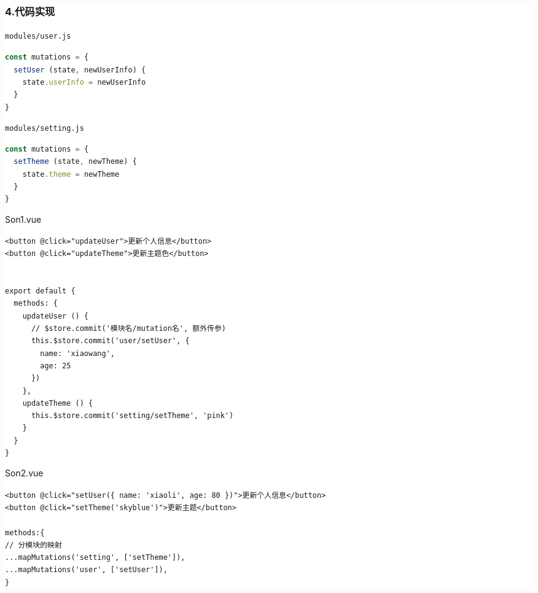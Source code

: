 ### 4.代码实现

`modules/user.js`

```js
const mutations = {
  setUser (state, newUserInfo) {
    state.userInfo = newUserInfo
  }
}
```

`modules/setting.js`

```js
const mutations = {
  setTheme (state, newTheme) {
    state.theme = newTheme
  }
}
```

Son1.vue

```vue
<button @click="updateUser">更新个人信息</button> 
<button @click="updateTheme">更新主题色</button>


export default {
  methods: {
    updateUser () {
      // $store.commit('模块名/mutation名', 额外传参)
      this.$store.commit('user/setUser', {
        name: 'xiaowang',
        age: 25
      })
    }, 
    updateTheme () {
      this.$store.commit('setting/setTheme', 'pink')
    }
  }
}
```



Son2.vue

```vue
<button @click="setUser({ name: 'xiaoli', age: 80 })">更新个人信息</button>
<button @click="setTheme('skyblue')">更新主题</button>

methods:{
// 分模块的映射
...mapMutations('setting', ['setTheme']),
...mapMutations('user', ['setUser']),
}
```
